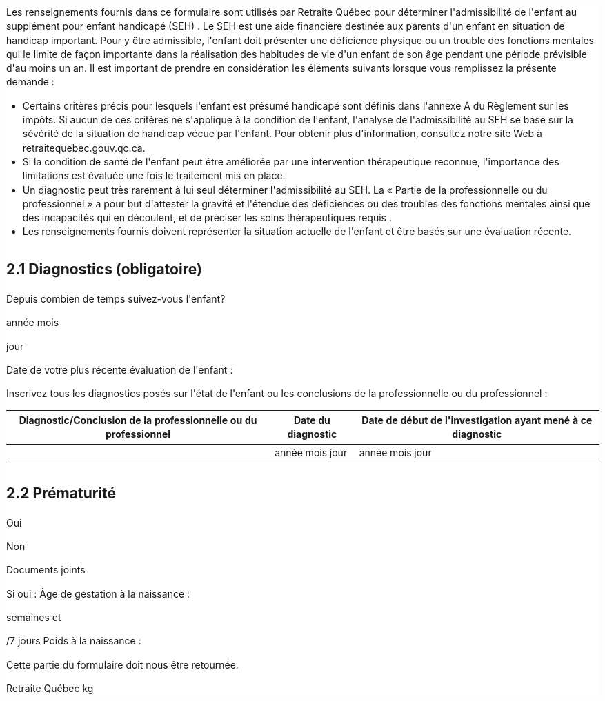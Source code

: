 Les  renseignements  fournis  dans  ce  formulaire  sont  utilisés  par  Retraite  Québec  pour  déterminer  l'admissibilité  de  l'enfant  au supplément pour enfant handicapé (SEH) . Le SEH est une aide financière destinée aux parents d'un enfant en situation de handicap important. Pour y être admissible, l'enfant doit présenter une déficience physique ou un trouble des fonctions mentales qui le limite de façon importante dans la réalisation des habitudes de vie d'un enfant de son âge pendant une période prévisible d'au moins un an. Il est important de prendre en considération les éléments suivants lorsque vous remplissez la présente demande  :

- Certains critères précis pour lesquels l'enfant est présumé handicapé sont définis dans l'annexe A du Règlement sur les impôts. Si aucun de ces critères ne s'applique à la condition de l'enfant, l'analyse de l'admissibilité au SEH se base sur la sévérité de la situation de handicap vécue par l'enfant. Pour obtenir plus d'information, consultez notre site Web à retraitequebec.gouv.qc.ca.
- Si la condition de santé de l'enfant peut être améliorée par une intervention thérapeutique reconnue, l'importance des limitations est évaluée une fois le traitement mis en place.
- Un diagnostic peut très rarement à lui seul déterminer l'admissibilité au SEH. La « Partie de la professionnelle ou du professionnel » a pour but d'attester la gravité et l'étendue des déficiences ou des troubles des fonctions mentales ainsi que des incapacités qui en découlent, et de préciser les soins thérapeutiques requis .
- Les renseignements fournis doivent représenter la situation actuelle de l'enfant et être basés sur une évaluation récente.

## 2.1 Diagnostics (obligatoire)

Depuis combien de temps suivez-vous l'enfant?

année mois

jour

Date de votre plus récente évaluation de l'enfant  :

Inscrivez tous les diagnostics posés sur l'état de l'enfant ou les conclusions de la professionnelle ou du professionnel  :

| Diagnostic/Conclusion de la professionnelle ou du professionnel   | Date du diagnostic   | Date de début de l'investigation ayant mené à ce diagnostic   |
|-------------------------------------------------------------------|----------------------|---------------------------------------------------------------|
|                                                                   | année mois jour      | année mois jour                                               |

## 2.2 Prématurité

Oui

Non

Documents joints

Si oui  : Âge de gestation à la naissance  :

semaines et

/7 jours    Poids à la naissance  :

Cette partie du formulaire doit nous être retournée.

Retraite Québec kg
